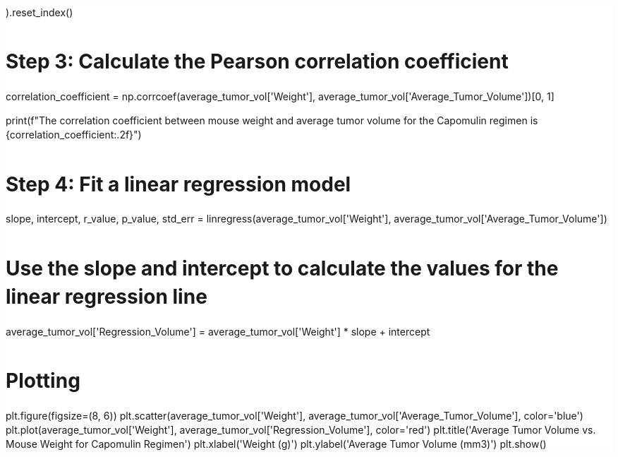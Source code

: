 ).reset_index()

# Step 3: Calculate the Pearson correlation coefficient
correlation_coefficient = np.corrcoef(average_tumor_vol['Weight'], average_tumor_vol['Average_Tumor_Volume'])[0, 1]

print(f"The correlation coefficient between mouse weight and average tumor volume for the Capomulin regimen is {correlation_coefficient:.2f}")

# Step 4: Fit a linear regression model
slope, intercept, r_value, p_value, std_err = linregress(average_tumor_vol['Weight'], average_tumor_vol['Average_Tumor_Volume'])

# Use the slope and intercept to calculate the values for the linear regression line
average_tumor_vol['Regression_Volume'] = average_tumor_vol['Weight'] * slope + intercept

# Plotting
plt.figure(figsize=(8, 6))
plt.scatter(average_tumor_vol['Weight'], average_tumor_vol['Average_Tumor_Volume'], color='blue')
plt.plot(average_tumor_vol['Weight'], average_tumor_vol['Regression_Volume'], color='red')
plt.title('Average Tumor Volume vs. Mouse Weight for Capomulin Regimen')
plt.xlabel('Weight (g)')
plt.ylabel('Average Tumor Volume (mm3)')
plt.show()
